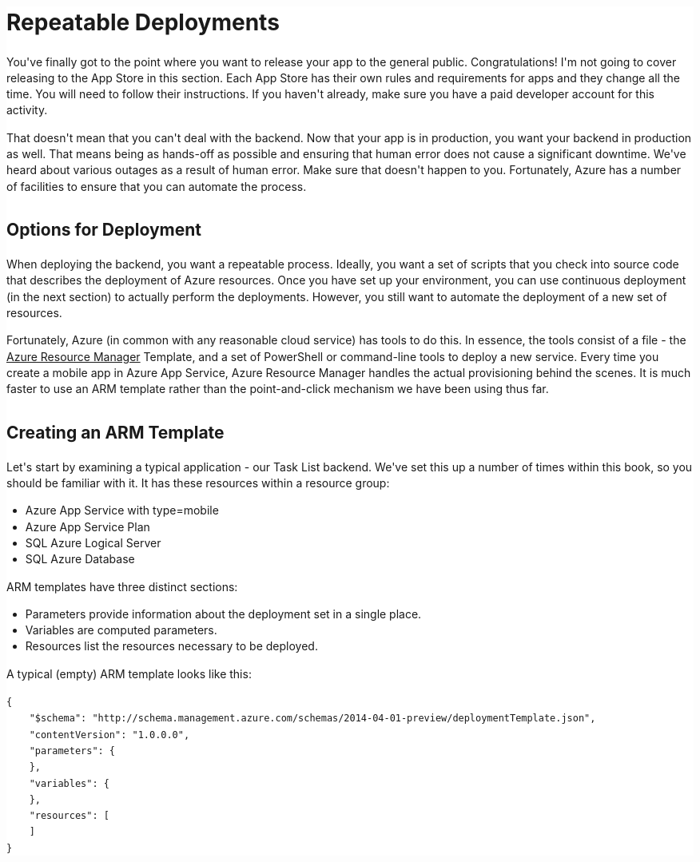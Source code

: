 # Repeatable Deployments

You've finally got to the point where you want to release your app to the general public.  Congratulations!  I'm not going to cover releasing to the App Store in this section.  Each App Store has their own rules and requirements for apps and they change all the time.  You will need to follow their instructions.  If you haven't already, make sure you have a paid developer account for this activity.

That doesn't mean that you can't deal with the backend.  Now that your app is in production, you want your backend in production as well.  That means being as hands-off as possible and ensuring that human error does not cause a significant downtime.  We've heard about various outages as a result of human error.  Make sure that doesn't happen to you.  Fortunately, Azure has a number of facilities to ensure that you can automate the process.

## Options for Deployment

When deploying the backend, you want a repeatable process.  Ideally, you want a set of scripts that you check into source code that describes the deployment of Azure resources.  Once you have set up your environment, you can use continuous deployment (in the next section) to actually perform the deployments.  However, you still want to automate the deployment of a new set of resources.

Fortunately, Azure (in common with any reasonable cloud service) has tools to do this.  In essence, the tools consist of a file - the [Azure Resource Manager][1] Template, and a set of PowerShell or command-line tools to deploy a new service.  Every time you create a mobile app in Azure App Service, Azure Resource Manager handles the actual provisioning behind the scenes.  It is much faster to use an ARM template rather than the point-and-click mechanism we have been using thus far.

## Creating an ARM Template

Let's start by examining a typical application - our Task List backend.  We've set this up a number of times within this book, so you should be familiar with it.  It has these resources within a resource group:

* Azure App Service with type=mobile
* Azure App Service Plan
* SQL Azure Logical Server
* SQL Azure Database

ARM templates have three distinct sections:

* Parameters provide information about the deployment set in a single place.
* Variables are computed parameters.
* Resources list the resources necessary to be deployed.

A typical (empty) ARM template looks like this:

```text
{
    "$schema": "http://schema.management.azure.com/schemas/2014-04-01-preview/deploymentTemplate.json",
    "contentVersion": "1.0.0.0",
    "parameters": {
    },
    "variables": {
    },
    "resources": [
    ]
}
```


[img1]: ./img/resource-explorer-sql.PNG
[img2]: ./img/validation-step1.PNG
[img3]: ./img/validation-step2.PNG
[img4]: ./img/azcli-login-1.PNG
[img5]: ./img/azcli-login-2.PNG
[img6]: ./img/azcli-deploy-failed-1.PNG
[img7]: ./img/azcli-deploy-failed-2.PNG
[Azure portal]: https://portal.azure.com/
[devicelogin]: http://aka.ms/devicelogin/
[1]: https://docs.microsoft.com/en-us/azure/azure-resource-manager/resource-group-overview
[2]: https://docs.microsoft.com/en-us/azure/azure-resource-manager/resource-group-template-functions
[3]: https://resources.azure.com/
[4]: https://azure.microsot.com/resources/templates/